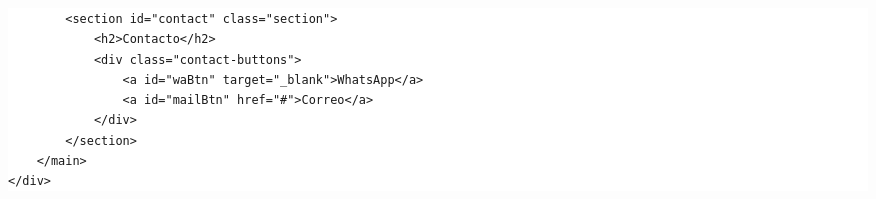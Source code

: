             <section id="contact" class="section">
                <h2>Contacto</h2>
                <div class="contact-buttons">
                    <a id="waBtn" target="_blank">WhatsApp</a>
                    <a id="mailBtn" href="#">Correo</a>
                </div>
            </section>
        </main>
    </div>
</div>
<script>
/* ====== CONFIG ====== */
const API_URL = 'https://script.google.com/macros/s/AKfycbw4GOMG_ZKUxDNdp2yS2qSp6YJmGhK4WMr1NvCkqlrL5-qexvGAH-WB68GYzYmM6d7PGA/exec';

const firebaseConfig = {
    apiKey:"AIzaSyDpBoHiKKC7MLQHiWV9psdE3eJ4YuR66GU",
    authDomain:"pagina-dda30.firebaseapp.com",
    projectId:"pagina-dda30",
    appId:"1:14427407275:web:8cba04677fdeef39a088ee"
};
firebase.initializeApp(firebaseConfig);
const auth = firebase.auth();

/* ====== Helpers (SIN CAMBIOS EN LA LÓGICA DE URLS) ====== */

function getDriveDirectUrl(url)
{
    if (!url) return '';
    try {
        if (url.includes('uc?export=view') || url.includes('=export')) return url;
        
        let fileId = '';
        const m1 = url.match(/\/d\/([a-zA-Z0-9_-]+)/); 
        const m2 = url.match(/[?&]id=([a-zA-Z0-9_-]+)/); 

        if (m1 && m1[1]) {
            fileId = m1[1];
        } else if (m2 && m2[1]) {
            fileId = m2[1];
        }
        
        if (fileId) {
             return `https://drive.google.com/uc?export=view&id=${fileId}`; 
        }
        return url;
    } catch (e) { return url; }
}

function getDriveThumbnailUrl(url, size = 300) {
    if (!url) return '';
    
    let fileId = '';
    const m1 = url.match(/\/d\/([a-zA-Z0-9_-]+)/);
    const m2 = url.match(/[?&]id=([a-zA-Z0-9_-]+)/);
